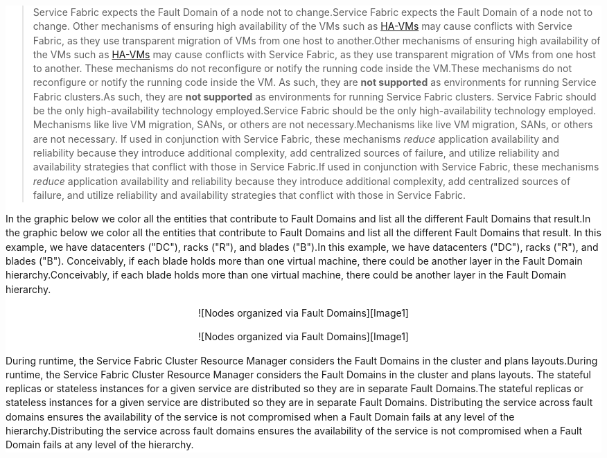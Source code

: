 > <span data-ttu-id="11f13-126">Service Fabric expects the Fault Domain of a node not to change.</span><span class="sxs-lookup"><span data-stu-id="11f13-126">Service Fabric expects the Fault Domain of a node not to change.</span></span> <span data-ttu-id="11f13-127">Other mechanisms of ensuring high availability of the VMs such as [HA-VMs](https://technet.microsoft.com/library/cc967323.aspx) may cause conflicts with Service Fabric, as they use transparent migration of VMs from one host to another.</span><span class="sxs-lookup"><span data-stu-id="11f13-127">Other mechanisms of ensuring high availability of the VMs such as [HA-VMs](https://technet.microsoft.com/library/cc967323.aspx) may cause conflicts with Service Fabric, as they use transparent migration of VMs from one host to another.</span></span> <span data-ttu-id="11f13-128">These mechanisms do not reconfigure or notify the running code inside the VM.</span><span class="sxs-lookup"><span data-stu-id="11f13-128">These mechanisms do not reconfigure or notify the running code inside the VM.</span></span> <span data-ttu-id="11f13-129">As such, they are **not supported** as environments for running Service Fabric clusters.</span><span class="sxs-lookup"><span data-stu-id="11f13-129">As such, they are **not supported** as environments for running Service Fabric clusters.</span></span> <span data-ttu-id="11f13-130">Service Fabric should be the only high-availability technology employed.</span><span class="sxs-lookup"><span data-stu-id="11f13-130">Service Fabric should be the only high-availability technology employed.</span></span> <span data-ttu-id="11f13-131">Mechanisms like live VM migration, SANs, or others are not necessary.</span><span class="sxs-lookup"><span data-stu-id="11f13-131">Mechanisms like live VM migration, SANs, or others are not necessary.</span></span> <span data-ttu-id="11f13-132">If used in conjunction with Service Fabric, these mechanisms _reduce_ application availability and reliability because they introduce additional complexity, add centralized sources of failure, and utilize reliability and availability strategies that conflict with those in Service Fabric.</span><span class="sxs-lookup"><span data-stu-id="11f13-132">If used in conjunction with Service Fabric, these mechanisms _reduce_ application availability and reliability because they introduce additional complexity, add centralized sources of failure, and utilize reliability and availability strategies that conflict with those in Service Fabric.</span></span> 
>
>

<span data-ttu-id="11f13-133">In the graphic below we color all the entities that contribute to Fault Domains and list all the different Fault Domains that result.</span><span class="sxs-lookup"><span data-stu-id="11f13-133">In the graphic below we color all the entities that contribute to Fault Domains and list all the different Fault Domains that result.</span></span> <span data-ttu-id="11f13-134">In this example, we have datacenters ("DC"), racks ("R"), and blades ("B").</span><span class="sxs-lookup"><span data-stu-id="11f13-134">In this example, we have datacenters ("DC"), racks ("R"), and blades ("B").</span></span> <span data-ttu-id="11f13-135">Conceivably, if each blade holds more than one virtual machine, there could be another layer in the Fault Domain hierarchy.</span><span class="sxs-lookup"><span data-stu-id="11f13-135">Conceivably, if each blade holds more than one virtual machine, there could be another layer in the Fault Domain hierarchy.</span></span>

<span data-ttu-id="11f13-136"><center>
![Nodes organized via Fault Domains][Image1]
</center></span><span class="sxs-lookup"><span data-stu-id="11f13-136"><center>
![Nodes organized via Fault Domains][Image1]
</center></span></span>

<span data-ttu-id="11f13-137">During runtime, the Service Fabric Cluster Resource Manager considers the Fault Domains in the cluster and plans layouts.</span><span class="sxs-lookup"><span data-stu-id="11f13-137">During runtime, the Service Fabric Cluster Resource Manager considers the Fault Domains in the cluster and plans layouts.</span></span> <span data-ttu-id="11f13-138">The stateful replicas or stateless instances for a given service are distributed so they are in separate Fault Domains.</span><span class="sxs-lookup"><span data-stu-id="11f13-138">The stateful replicas or stateless instances for a given service are distributed so they are in separate Fault Domains.</span></span> <span data-ttu-id="11f13-139">Distributing the service across fault domains ensures the availability of the service is not compromised when a Fault Domain fails at any level of the hierarchy.</span><span class="sxs-lookup"><span data-stu-id="11f13-139">Distributing the service across fault domains ensures the availability of the service is not compromised when a Fault Domain fails at any level of the hierarchy.</span></span>

